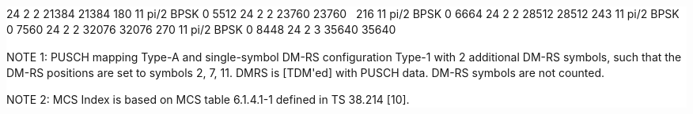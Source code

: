 <td>24</td>
<td>2</td>
<td>2</td>
<td>21384</td>
<td>21384</td>
</tr>
<tr class="odd">
<td></td>
<td>180</td>
<td>11</td>
<td>pi/2 BPSK</td>
<td>0</td>
<td>5512</td>
<td>24</td>
<td>2</td>
<td>2</td>
<td>23760</td>
<td>23760</td>
</tr>
<tr class="even">
<td> </td>
<td>216</td>
<td>11</td>
<td>pi/2 BPSK</td>
<td>0</td>
<td>6664</td>
<td>24</td>
<td>2</td>
<td>2</td>
<td>28512</td>
<td>28512</td>
</tr>
<tr class="odd">
<td></td>
<td>243</td>
<td>11</td>
<td>pi/2 BPSK</td>
<td>0</td>
<td>7560</td>
<td>24</td>
<td>2</td>
<td>2</td>
<td>32076</td>
<td>32076</td>
</tr>
<tr class="even">
<td></td>
<td>270</td>
<td>11</td>
<td>pi/2 BPSK</td>
<td>0</td>
<td>8448</td>
<td>24</td>
<td>2</td>
<td>3</td>
<td>35640</td>
<td>35640</td>
</tr>
<tr class="odd">
<td><p>NOTE 1: PUSCH mapping Type-A and single-symbol DM-RS configuration Type-1 with 2 additional DM-RS symbols, such that the DM-RS positions are set to symbols 2, 7, 11. DMRS is [TDM'ed] with PUSCH data. DM-RS symbols are not counted.</p>
<p>NOTE 2: MCS Index is based on MCS table 6.1.4.1-1 defined in TS 38.214 [10].</p>